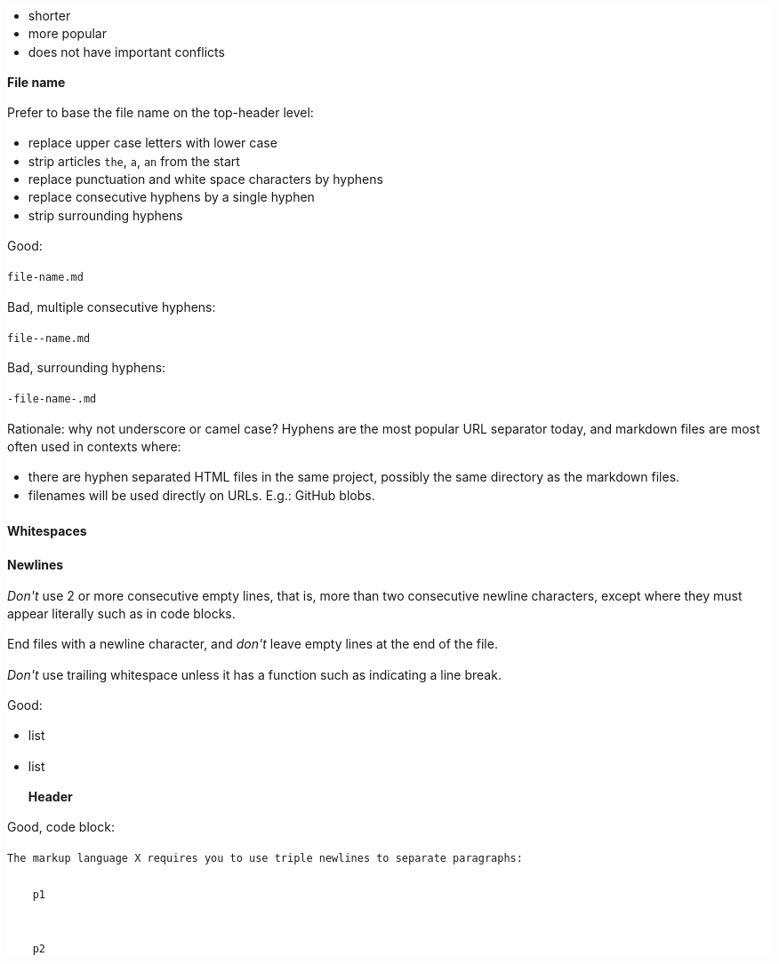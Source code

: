 * shorter
* more popular
* does not have important conflicts

**File name**

Prefer to base the file name on the top-header level:

* replace upper case letters with lower case
* strip articles `the`, `a`, `an` from the start
* replace punctuation and white space characters by hyphens
* replace consecutive hyphens by a single hyphen
* strip surrounding hyphens

Good:

```text
file-name.md
```

Bad, multiple consecutive hyphens:

```text
file--name.md
```

Bad, surrounding hyphens:

```text
-file-name-.md
```

Rationale: why not underscore or camel case? Hyphens are the most popular URL separator today, and markdown files are most often used in contexts where:

* there are hyphen separated HTML files in the same project, possibly the same directory as the markdown files.
* filenames will be used directly on URLs. E.g.: GitHub blobs.

#### Whitespaces

**Newlines**

_Don't_ use 2 or more consecutive empty lines, that is, more than two consecutive newline characters, except where they must appear literally such as in code blocks.

End files with a newline character, and _don't_ leave empty lines at the end of the file.

_Don't_ use trailing whitespace unless it has a function such as indicating a line break.

Good:

* list
* list

  **Header**

Good, code block:

```text
The markup language X requires you to use triple newlines to separate paragraphs:

    p1


    p2
```
